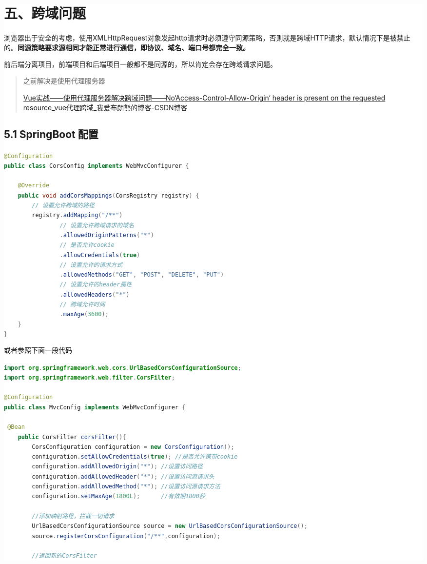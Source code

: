```java
```







# 五、跨域问题

浏览器出于安全的考虑，使用XMLHttpRequest对象发起http请求时必须遵守同源策略，否则就是跨域HTTP请求，默认情况下是被禁止的。**同源策略要求源相同才能正常进行通信，即协议、域名、端口号都完全一致。**

前后端分离项目，前端项目和后端项目一般都不是同源的，所以肯定会存在跨域请求问题。

> 之前解决是使用代理服务器
>
> [Vue实战——使用代理服务器解决跨域问题——No‘Access-Control-Allow-Origin‘ header is present on the requested resource_vue代理跨域_我爱布朗熊的博客-CSDN博客](https://blog.csdn.net/weixin_51351637/article/details/127210935)

## 5.1  SpringBoot 配置

```java
@Configuration
public class CorsConfig implements WebMvcConfigurer {

    @Override
    public void addCorsMappings(CorsRegistry registry) {
        // 设置允许跨域的路径
        registry.addMapping("/**")
                // 设置允许跨域请求的域名
                .allowedOriginPatterns("*")
                // 是否允许cookie
                .allowCredentials(true)
                // 设置允许的请求方式
                .allowedMethods("GET", "POST", "DELETE", "PUT")
                // 设置允许的header属性
                .allowedHeaders("*")
                // 跨域允许时间
                .maxAge(3600);
    }
}
```

或者参照下面一段代码

```java
import org.springframework.web.cors.UrlBasedCorsConfigurationSource;
import org.springframework.web.filter.CorsFilter;

@Configuration
public class MvcConfig implements WebMvcConfigurer {

 @Bean
    public CorsFilter corsFilter(){
        CorsConfiguration configuration = new CorsConfiguration();
        configuration.setAllowCredentials(true); //是否允许携带cookie
        configuration.addAllowedOrigin("*"); //设置访问路径
        configuration.addAllowedHeader("*"); //设置访问源请求头
        configuration.addAllowedMethod("*"); //设置访问源请求方法
        configuration.setMaxAge(1800L);      //有效期1800秒

        //添加映射路径，拦截一切请求
        UrlBasedCorsConfigurationSource source = new UrlBasedCorsConfigurationSource();
        source.registerCorsConfiguration("/**",configuration);

        //返回新的CorsFilter
```